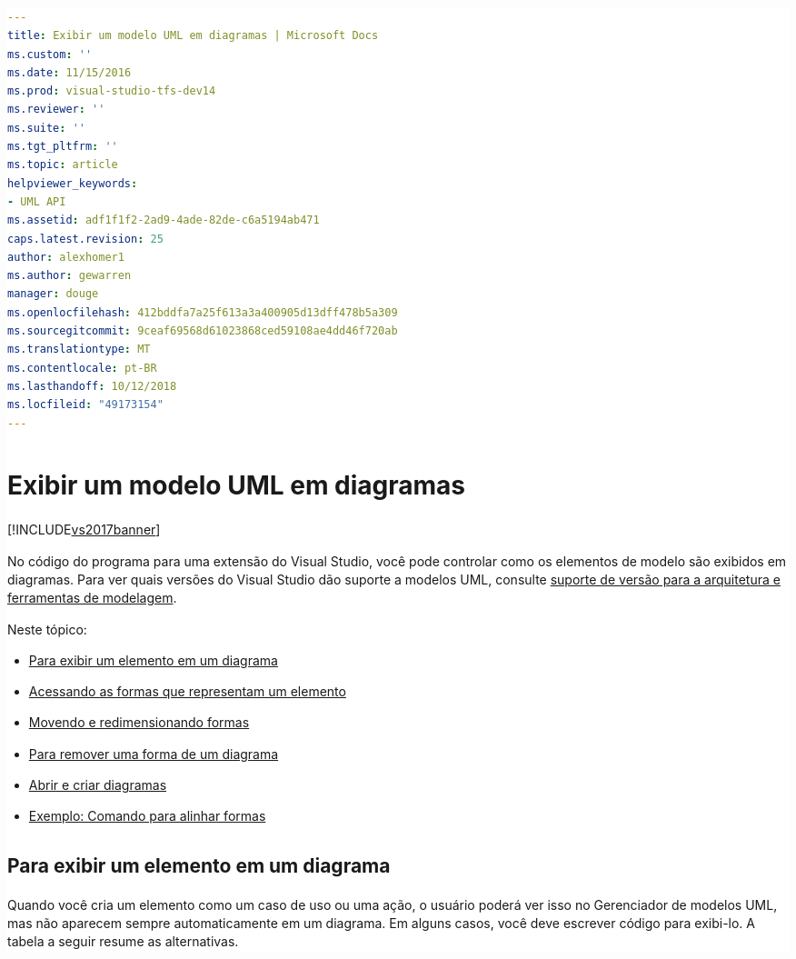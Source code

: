 ```yaml
---
title: Exibir um modelo UML em diagramas | Microsoft Docs
ms.custom: ''
ms.date: 11/15/2016
ms.prod: visual-studio-tfs-dev14
ms.reviewer: ''
ms.suite: ''
ms.tgt_pltfrm: ''
ms.topic: article
helpviewer_keywords:
- UML API
ms.assetid: adf1f1f2-2ad9-4ade-82de-c6a5194ab471
caps.latest.revision: 25
author: alexhomer1
ms.author: gewarren
manager: douge
ms.openlocfilehash: 412bddfa7a25f613a3a400905d13dff478b5a309
ms.sourcegitcommit: 9ceaf69568d61023868ced59108ae4dd46f720ab
ms.translationtype: MT
ms.contentlocale: pt-BR
ms.lasthandoff: 10/12/2018
ms.locfileid: "49173154"
---
```

# <a name="display-a-uml-model-on-diagrams"></a>Exibir um modelo UML em diagramas
[!INCLUDE[vs2017banner](../includes/vs2017banner.md)]

No código do programa para uma extensão do Visual Studio, você pode controlar como os elementos de modelo são exibidos em diagramas. Para ver quais versões do Visual Studio dão suporte a modelos UML, consulte [suporte de versão para a arquitetura e ferramentas de modelagem](../modeling/what-s-new-for-design-in-visual-studio.md#VersionSupport).  
  
 Neste tópico:  
 -   [Para exibir um elemento em um diagrama](#Display)  
  
-   [Acessando as formas que representam um elemento](#GetShapes)  
  
-   [Movendo e redimensionando formas](#Moving)  
  
-   [Para remover uma forma de um diagrama](#Removing)  
  
-   [Abrir e criar diagramas](#Opening)  
  
-   [Exemplo: Comando para alinhar formas](#AlignCommand)  
  
##  <a name="Display"></a> Para exibir um elemento em um diagrama  
 Quando você cria um elemento como um caso de uso ou uma ação, o usuário poderá ver isso no Gerenciador de modelos UML, mas não aparecem sempre automaticamente em um diagrama. Em alguns casos, você deve escrever código para exibi-lo. A tabela a seguir resume as alternativas.  
  